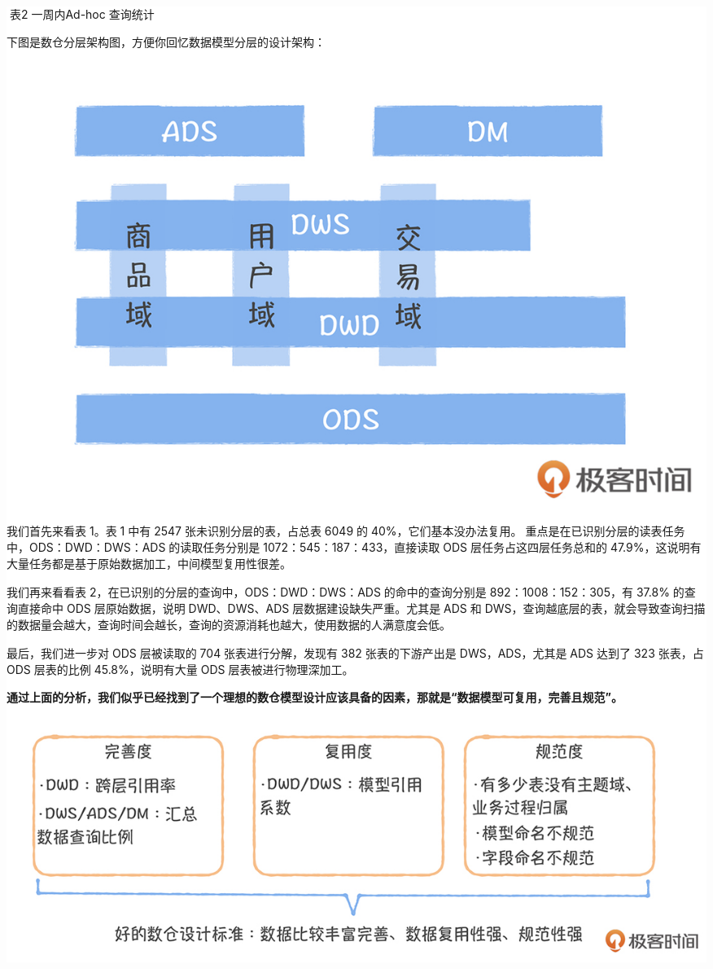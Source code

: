 ​                                                                                            表2 一周内Ad-hoc 查询统计

下图是数仓分层架构图，方便你回忆数据模型分层的设计架构：

![](数据中台实战-郭忆.assets/34.jpeg)

我们首先来看表 1。表 1 中有 2547 张未识别分层的表，占总表 6049 的 40%，它们基本没办法复用。 重点是在已识别分层的读表任务中，ODS：DWD：DWS：ADS 的读取任务分别是 1072：545：187：433，直接读取 ODS 层任务占这四层任务总和的 47.9%，这说明有大量任务都是基于原始数据加工，中间模型复用性很差。

我们再来看看表 2，在已识别的分层的查询中，ODS：DWD：DWS：ADS 的命中的查询分别是 892：1008：152：305，有 37.8% 的查询直接命中 ODS 层原始数据，说明 DWD、DWS、ADS 层数据建设缺失严重。尤其是 ADS 和 DWS，查询越底层的表，就会导致查询扫描的数据量会越大，查询时间会越长，查询的资源消耗也越大，使用数据的人满意度会低。

最后，我们进一步对 ODS 层被读取的 704 张表进行分解，发现有 382 张表的下游产出是 DWS，ADS，尤其是 ADS 达到了 323 张表，占 ODS 层表的比例 45.8%，说明有大量 ODS 层表被进行物理深加工。

**通过上面的分析，我们似乎已经找到了一个理想的数仓模型设计应该具备的因素，那就是“数据模型可复用，完善且规范”。**

![](数据中台实战-郭忆.assets/35.jpeg)
